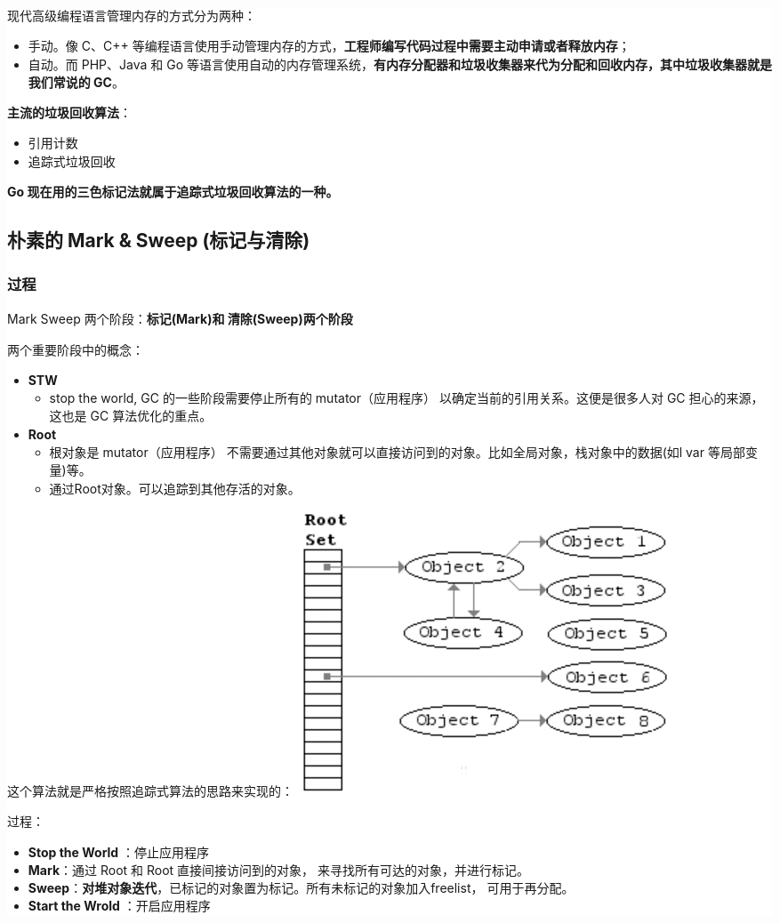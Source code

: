 

现代高级编程语言管理内存的方式分为两种：
- 手动。像 C、C++ 等编程语言使用手动管理内存的方式，**工程师编写代码过程中需要主动申请或者释放内存**；
- 自动。而 PHP、Java 和 Go 等语言使用自动的内存管理系统，**有内存分配器和垃圾收集器来代为分配和回收内存，其中垃圾收集器就是我们常说的 GC**。


**主流的垃圾回收算法**：
- 引用计数
- 追踪式垃圾回收

**Go 现在用的三色标记法就属于追踪式垃圾回收算法的一种。**



## 朴素的 Mark & Sweep (标记与清除)

### 过程

Mark Sweep 两个阶段：**标记(Mark)和 清除(Sweep)两个阶段**


两个重要阶段中的概念：
- **STW**
    - stop the world, GC 的一些阶段需要停止所有的 mutator（应用程序） 以确定当前的引用关系。这便是很多人对 GC 担心的来源，这也是 GC 算法优化的重点。
- **Root**
    - 根对象是 mutator（应用程序） 不需要通过其他对象就可以直接访问到的对象。比如全局对象，栈对象中的数据(如l var 等局部变量)等。
    - 通过Root对象。可以追踪到其他存活的对象。



这个算法就是严格按照追踪式算法的思路来实现的：
![标记算法过程](https://github.com/Nevermore12321/LeetCode/blob/blog/go%E8%BF%9B%E9%98%B6%E8%AE%AD%E7%BB%83%E8%90%A5/Mark%E5%92%8CSweep.gif?raw=true)


过程：
- **Stop the World** ：停止应用程序
- **Mark**：通过 Root 和 Root 直接间接访问到的对象， 来寻找所有可达的对象，并进行标记。 
- **Sweep**：**对堆对象迭代**，已标记的对象置为标记。所有未标记的对象加入freelist， 可用于再分配。
- **Start the Wrold** ：开启应用程序
